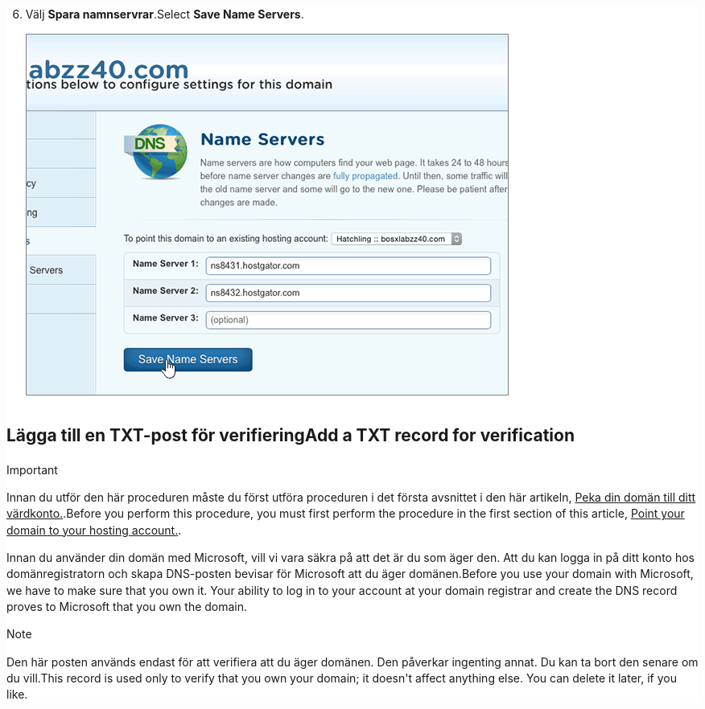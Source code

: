 6. <span data-ttu-id="efa87-121">Välj **Spara namnservrar**.</span><span class="sxs-lookup"><span data-stu-id="efa87-121">Select **Save Name Servers**.</span></span>
    
    ![Hostgator-BP-Redelegate-1-9](../../media/b52a825a-6d54-49ba-87c8-52f770fdfa0c.png)
  
## <a name="add-a-txt-record-for-verification"></a><span data-ttu-id="efa87-123">Lägga till en TXT-post för verifiering</span><span class="sxs-lookup"><span data-stu-id="efa87-123">Add a TXT record for verification</span></span>

> [!IMPORTANT]
> <span data-ttu-id="efa87-124">Innan du utför den här proceduren måste du först utföra proceduren i det första avsnittet i den här artikeln, [Peka din domän till ditt värdkonto.](#point-your-domain-to-your-hosting-account).</span><span class="sxs-lookup"><span data-stu-id="efa87-124">Before you perform this procedure, you must first perform the procedure in the first section of this article, [Point your domain to your hosting account.](#point-your-domain-to-your-hosting-account).</span></span>
  
<span data-ttu-id="efa87-p103">Innan du använder din domän med Microsoft, vill vi vara säkra på att det är du som äger den. Att du kan logga in på ditt konto hos domänregistratorn och skapa DNS-posten bevisar för Microsoft att du äger domänen.</span><span class="sxs-lookup"><span data-stu-id="efa87-p103">Before you use your domain with Microsoft, we have to make sure that you own it. Your ability to log in to your account at your domain registrar and create the DNS record proves to Microsoft that you own the domain.</span></span>
  
> [!NOTE]
> <span data-ttu-id="efa87-p104">Den här posten används endast för att verifiera att du äger domänen. Den påverkar ingenting annat. Du kan ta bort den senare om du vill.</span><span class="sxs-lookup"><span data-stu-id="efa87-p104">This record is used only to verify that you own your domain; it doesn't affect anything else. You can delete it later, if you like.</span></span>
  